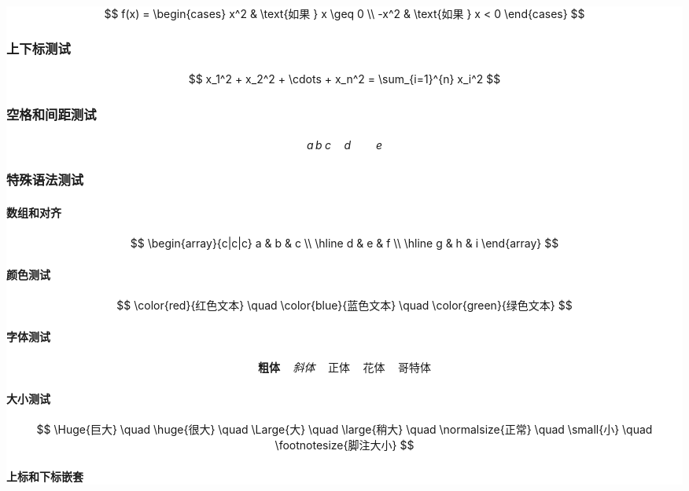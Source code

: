 $$
f(x) = \begin{cases}
x^2 & \text{如果 } x \geq 0 \\
-x^2 & \text{如果 } x < 0
\end{cases}
$$

### 上下标测试

$$
x_1^2 + x_2^2 + \cdots + x_n^2 = \sum_{i=1}^{n} x_i^2
$$

### 空格和间距测试

$$
a \, b \; c \quad d \qquad e
$$

### 特殊语法测试

#### 数组和对齐

$$
\begin{array}{c|c|c}
a & b & c \\
\hline
d & e & f \\
\hline
g & h & i
\end{array}
$$

#### 颜色测试

$$
\color{red}{红色文本} \quad \color{blue}{蓝色文本} \quad \color{green}{绿色文本}
$$

#### 字体测试

$$
\mathbf{粗体} \quad \mathit{斜体} \quad \mathrm{正体} \quad \mathcal{花体} \quad \mathfrak{哥特体}
$$

#### 大小测试

$$
\Huge{巨大} \quad \huge{很大} \quad \Large{大} \quad \large{稍大} \quad \normalsize{正常} \quad \small{小} \quad \footnotesize{脚注大小}
$$

#### 上标和下标嵌套
